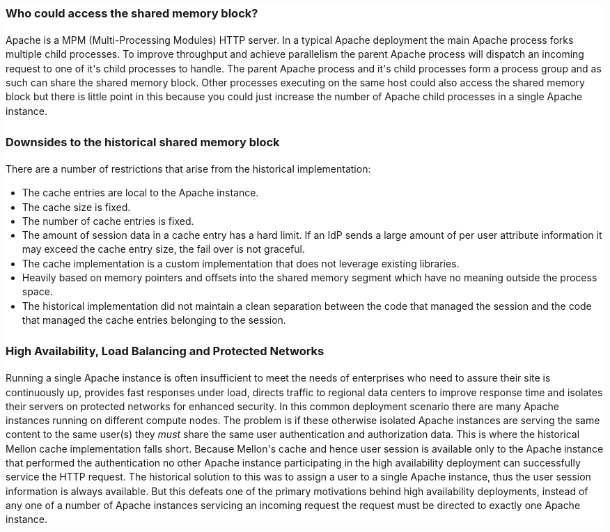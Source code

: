 
### Who could access the shared memory block?

Apache is a MPM (Multi-Processing Modules) HTTP server. In a typical
Apache deployment the main Apache process forks multiple child
processes. To improve throughput and achieve parallelism the parent
Apache process will dispatch an incoming request to one of it's child
processes to handle. The parent Apache process and it's child
processes form a process group and as such can share the shared memory
block. Other processes executing on the same host could also access
the shared memory block but there is little point in this because you
could just increase the number of Apache child processes in a single
Apache instance.

### Downsides to the historical shared memory block

There are a number of restrictions that arise from the historical
implementation:

* The cache entries are local to the Apache instance.
* The cache size is fixed.
* The number of cache entries is fixed.
* The amount of session data in a cache entry has a hard limit. If an
  IdP sends a large amount of per user attribute information it may
  exceed the cache entry size, the fail over is not graceful.
* The cache implementation is a custom implementation that does not
  leverage existing libraries.
* Heavily based on memory pointers and offsets into the shared memory
  segment which have no meaning outside the process space.
* The historical implementation did not maintain a clean separation
  between the code that managed the session and the code that managed
  the cache entries belonging to the session.

### High Availability, Load Balancing and Protected Networks

Running a single Apache instance is often insufficient to meet the
needs of enterprises who need to assure their site is continuously up,
provides fast responses under load, directs traffic to regional data
centers to improve response time and isolates their servers on
protected networks for enhanced security. In this common deployment
scenario there are many Apache instances running on different compute
nodes. The problem is if these otherwise isolated Apache instances are
serving the same content to the same user(s) they *must* share the
same user authentication and authorization data. This is where the
historical Mellon cache implementation falls short. Because Mellon's
cache and hence user session is available only to the Apache instance
that performed the authentication no other Apache instance
participating in the high availability deployment can successfully
service the HTTP request. The historical solution to this was to
assign a user to a single Apache instance, thus the user session
information is always available. But this defeats one of the primary
motivations behind high availability deployments, instead of any one
of a number of Apache instances servicing an incoming request the
request must be directed to exactly one Apache instance.
